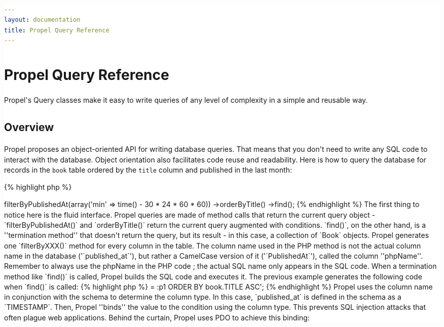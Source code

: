 ```yaml
---
layout: documentation
title: Propel Query Reference
---
```


# Propel Query Reference #

Propel's Query classes make it easy to write queries of any level of complexity in a simple and reusable way.

## Overview ##

Propel proposes an object-oriented API for writing database queries. That means that you don't need to write any SQL code to interact with the database. Object orientation also facilitates code reuse and readability. Here is how to query the database for records in the `book` table ordered by the `title` column and published in the last month:

{% highlight php %}
<?php
$books = BookQuery::create()
  ->filterByPublishedAt(array('min' => time() - 30 * 24 * 60 * 60))
  ->orderByTitle()
  ->find();
{% endhighlight %}

The first thing to notice here is the fluid interface. Propel queries are made of method calls that return the current query object - `filterByPublishedAt()` and `orderByTitle()` return the current query augmented with conditions. `find()`, on the other hand, is a ''termination method'' that doesn't return the query, but its result - in this case, a collection of `Book` objects.

Propel generates one `filterByXXX()` method for every column in the table. The column name used in the PHP method is not the actual column name in the database ('`published_at`'), but rather a CamelCase version of it ('`PublishedAt`'), called the column ''phpName''. Remember to always use the phpName in the PHP code ; the actual SQL name only appears in the SQL code.

When a termination method like `find()` is called, Propel builds the SQL code and executes it. The previous example generates the following code when `find()` is called:

{% highlight php %}
<?php
// example Query generated for a MySQL database
$query = 'SELECT book.* from `book`
WHERE book.PUBLISHED_AT >= :p1
ORDER BY book.TITLE ASC';
{% endhighlight %}

Propel uses the column name in conjunction with the schema to determine the column type. In this case, `published_at` is defined in the schema as a `TIMESTAMP`. Then, Propel ''binds'' the value to the condition using the column type. This prevents SQL injection attacks that often plague web applications. Behind the curtain, Propel uses PDO to achieve this binding:
